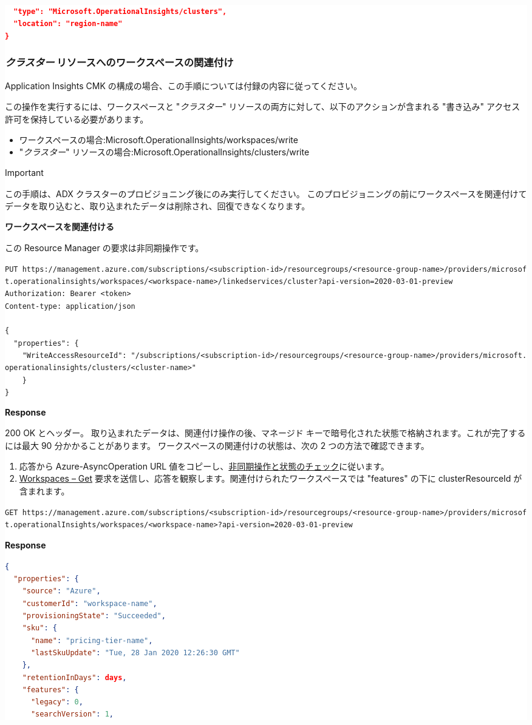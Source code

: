 ```json
  "type": "Microsoft.OperationalInsights/clusters",
  "location": "region-name"
}
```

### <a name="workspace-association-to-cluster-resource"></a>*クラスター* リソースへのワークスペースの関連付け
Application Insights CMK の構成の場合、この手順については付録の内容に従ってください。

この操作を実行するには、ワークスペースと "*クラスター*" リソースの両方に対して、以下のアクションが含まれる "書き込み" アクセス許可を保持している必要があります。

- ワークスペースの場合:Microsoft.OperationalInsights/workspaces/write
- "*クラスター*" リソースの場合:Microsoft.OperationalInsights/clusters/write

> [!IMPORTANT]
> この手順は、ADX クラスターのプロビジョニング後にのみ実行してください。 このプロビジョニングの前にワークスペースを関連付けてデータを取り込むと、取り込まれたデータは削除され、回復できなくなります。

**ワークスペースを関連付ける**

この Resource Manager の要求は非同期操作です。

```rst
PUT https://management.azure.com/subscriptions/<subscription-id>/resourcegroups/<resource-group-name>/providers/microsoft.operationalinsights/workspaces/<workspace-name>/linkedservices/cluster?api-version=2020-03-01-preview 
Authorization: Bearer <token>
Content-type: application/json

{
  "properties": {
    "WriteAccessResourceId": "/subscriptions/<subscription-id>/resourcegroups/<resource-group-name>/providers/microsoft.operationalinsights/clusters/<cluster-name>"
    }
}
```

**Response**

200 OK とヘッダー。
取り込まれたデータは、関連付け操作の後、マネージド キーで暗号化された状態で格納されます。これが完了するには最大 90 分かかることがあります。 ワークスペースの関連付けの状態は、次の 2 つの方法で確認できます。
1. 応答から Azure-AsyncOperation URL 値をコピーし、[非同期操作と状態のチェック](#asynchronous-operations-and-status-check)に従います。
2. [Workspaces – Get](https://docs.microsoft.com/rest/api/loganalytics/workspaces/get) 要求を送信し、応答を観察します。関連付けられたワークスペースでは "features" の下に clusterResourceId が含まれます。

```rest
GET https://management.azure.com/subscriptions/<subscription-id>/resourcegroups/<resource-group-name>/providers/microsoft.operationalInsights/workspaces/<workspace-name>?api-version=2020-03-01-preview
```

**Response**

```json
{
  "properties": {
    "source": "Azure",
    "customerId": "workspace-name",
    "provisioningState": "Succeeded",
    "sku": {
      "name": "pricing-tier-name",
      "lastSkuUpdate": "Tue, 28 Jan 2020 12:26:30 GMT"
    },
    "retentionInDays": days,
    "features": {
      "legacy": 0,
      "searchVersion": 1,
```